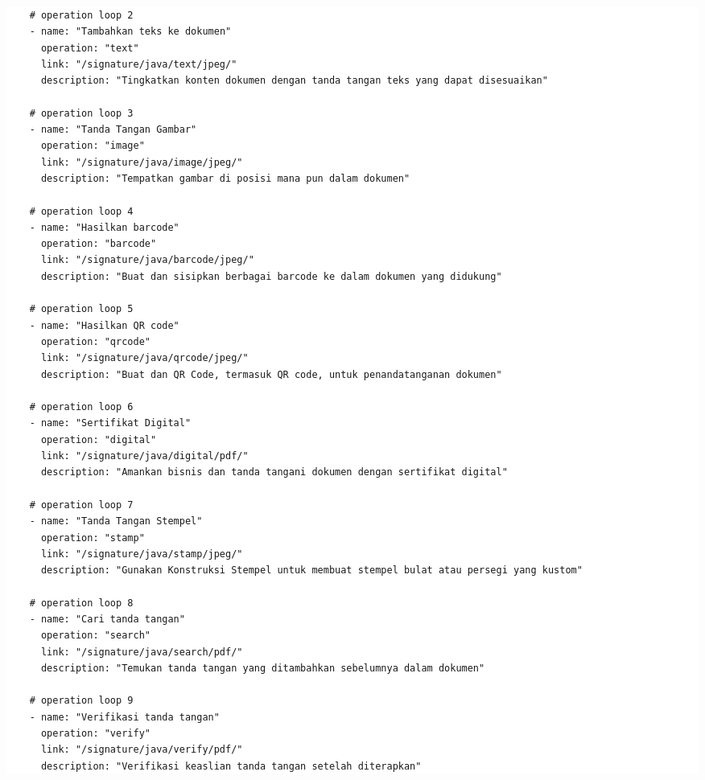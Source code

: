         # operation loop 2
        - name: "Tambahkan teks ke dokumen"
          operation: "text"
          link: "/signature/java/text/jpeg/"
          description: "Tingkatkan konten dokumen dengan tanda tangan teks yang dapat disesuaikan"

        # operation loop 3
        - name: "Tanda Tangan Gambar"
          operation: "image"
          link: "/signature/java/image/jpeg/"
          description: "Tempatkan gambar di posisi mana pun dalam dokumen"

        # operation loop 4
        - name: "Hasilkan barcode"
          operation: "barcode"
          link: "/signature/java/barcode/jpeg/"
          description: "Buat dan sisipkan berbagai barcode ke dalam dokumen yang didukung"

        # operation loop 5
        - name: "Hasilkan QR code"
          operation: "qrcode"
          link: "/signature/java/qrcode/jpeg/"
          description: "Buat dan QR Code, termasuk QR code, untuk penandatanganan dokumen"
          
        # operation loop 6
        - name: "Sertifikat Digital"
          operation: "digital"
          link: "/signature/java/digital/pdf/"
          description: "Amankan bisnis dan tanda tangani dokumen dengan sertifikat digital"

        # operation loop 7
        - name: "Tanda Tangan Stempel"
          operation: "stamp"
          link: "/signature/java/stamp/jpeg/"
          description: "Gunakan Konstruksi Stempel untuk membuat stempel bulat atau persegi yang kustom"
          
        # operation loop 8
        - name: "Cari tanda tangan"
          operation: "search"
          link: "/signature/java/search/pdf/"
          description: "Temukan tanda tangan yang ditambahkan sebelumnya dalam dokumen"
          
        # operation loop 9
        - name: "Verifikasi tanda tangan"
          operation: "verify"
          link: "/signature/java/verify/pdf/"
          description: "Verifikasi keaslian tanda tangan setelah diterapkan"
          